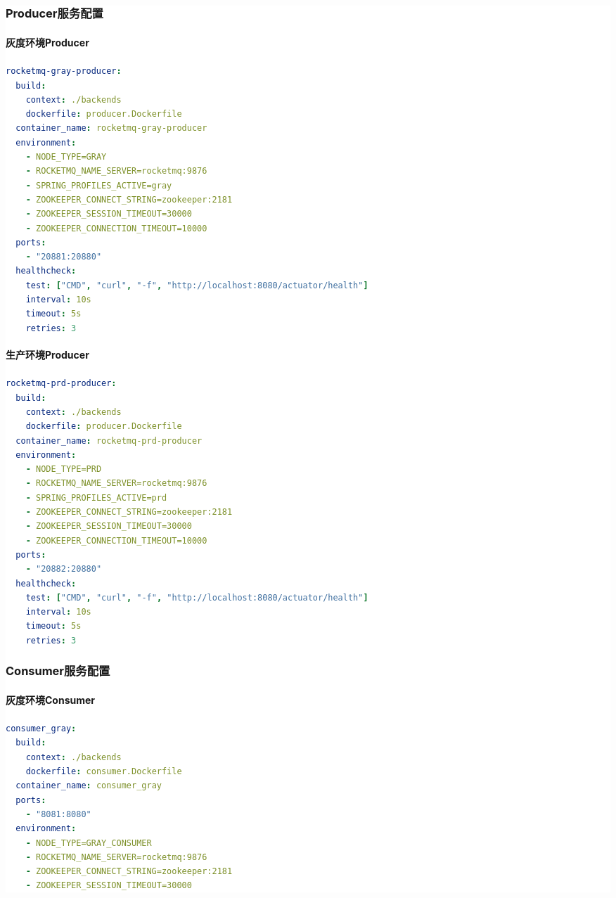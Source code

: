 ### Producer服务配置

#### 灰度环境Producer
```yaml
rocketmq-gray-producer:
  build:
    context: ./backends
    dockerfile: producer.Dockerfile
  container_name: rocketmq-gray-producer
  environment:
    - NODE_TYPE=GRAY
    - ROCKETMQ_NAME_SERVER=rocketmq:9876
    - SPRING_PROFILES_ACTIVE=gray
    - ZOOKEEPER_CONNECT_STRING=zookeeper:2181
    - ZOOKEEPER_SESSION_TIMEOUT=30000
    - ZOOKEEPER_CONNECTION_TIMEOUT=10000
  ports:
    - "20881:20880"
  healthcheck:
    test: ["CMD", "curl", "-f", "http://localhost:8080/actuator/health"]
    interval: 10s
    timeout: 5s
    retries: 3
```

#### 生产环境Producer
```yaml
rocketmq-prd-producer:
  build:
    context: ./backends
    dockerfile: producer.Dockerfile
  container_name: rocketmq-prd-producer
  environment:
    - NODE_TYPE=PRD
    - ROCKETMQ_NAME_SERVER=rocketmq:9876
    - SPRING_PROFILES_ACTIVE=prd
    - ZOOKEEPER_CONNECT_STRING=zookeeper:2181
    - ZOOKEEPER_SESSION_TIMEOUT=30000
    - ZOOKEEPER_CONNECTION_TIMEOUT=10000
  ports:
    - "20882:20880"
  healthcheck:
    test: ["CMD", "curl", "-f", "http://localhost:8080/actuator/health"]
    interval: 10s
    timeout: 5s
    retries: 3
```

### Consumer服务配置

#### 灰度环境Consumer
```yaml
consumer_gray:
  build:
    context: ./backends
    dockerfile: consumer.Dockerfile
  container_name: consumer_gray
  ports:
    - "8081:8080"
  environment:
    - NODE_TYPE=GRAY_CONSUMER
    - ROCKETMQ_NAME_SERVER=rocketmq:9876
    - ZOOKEEPER_CONNECT_STRING=zookeeper:2181
    - ZOOKEEPER_SESSION_TIMEOUT=30000
```